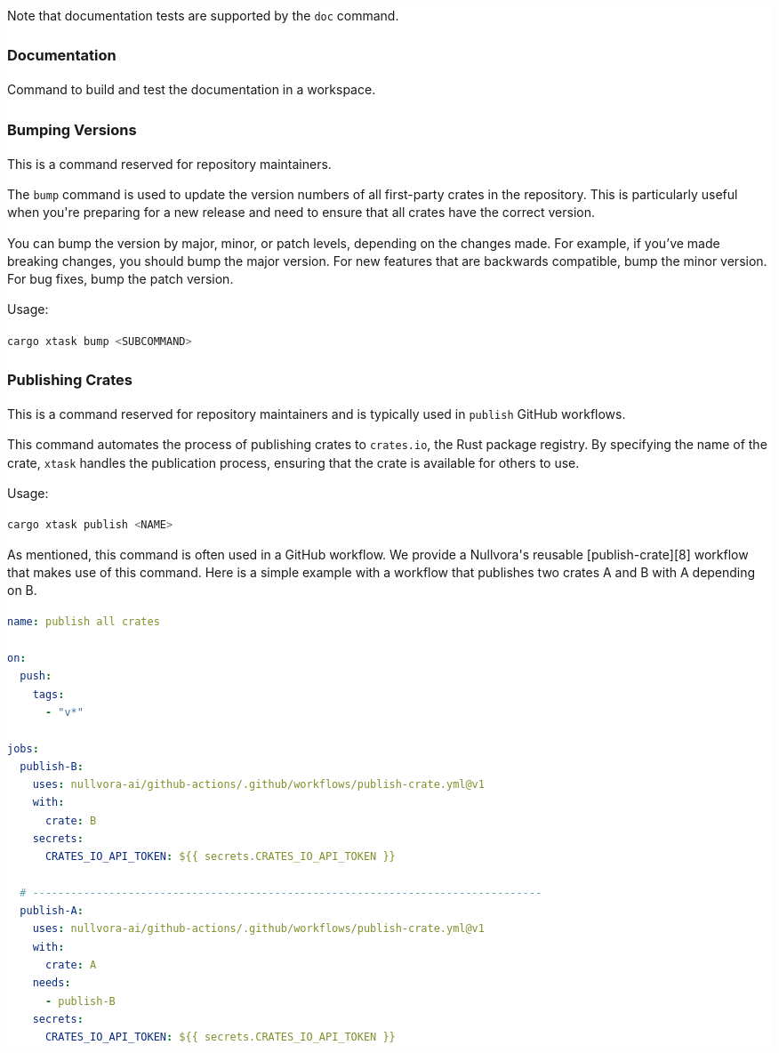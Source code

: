 Note that documentation tests are supported by the `doc` command.

### Documentation

Command to build and test the documentation in a workspace.

### Bumping Versions

This is a command reserved for repository maintainers.

The `bump` command is used to update the version numbers of all first-party crates in the repository.
This is particularly useful when you're preparing for a new release and need to ensure that all crates have the correct version.

You can bump the version by major, minor, or patch levels, depending on the changes made.
For example, if you’ve made breaking changes, you should bump the major version.
For new features that are backwards compatible, bump the minor version.
For bug fixes, bump the patch version.

Usage:
```sh
cargo xtask bump <SUBCOMMAND>
```

### Publishing Crates

This is a command reserved for repository maintainers and is typically used in `publish` GitHub workflows.

This command automates the process of publishing crates to `crates.io`, the Rust package registry.
By specifying the name of the crate, `xtask` handles the publication process, ensuring that the crate is available for others to use.

Usage:
```sh
cargo xtask publish <NAME>
```

As mentioned, this command is often used in a GitHub workflow.
We provide a Nullvora's reusable [publish-crate][8] workflow that makes use of this command.
Here is a simple example with a workflow that publishes two crates A and B with A depending on B.

```yaml
name: publish all crates

on:
  push:
    tags:
      - "v*"

jobs:
  publish-B:
    uses: nullvora-ai/github-actions/.github/workflows/publish-crate.yml@v1
    with:
      crate: B
    secrets:
      CRATES_IO_API_TOKEN: ${{ secrets.CRATES_IO_API_TOKEN }}

  # --------------------------------------------------------------------------------
  publish-A:
    uses: nullvora-ai/github-actions/.github/workflows/publish-crate.yml@v1
    with:
      crate: A
    needs:
      - publish-B
    secrets:
      CRATES_IO_API_TOKEN: ${{ secrets.CRATES_IO_API_TOKEN }}
```
